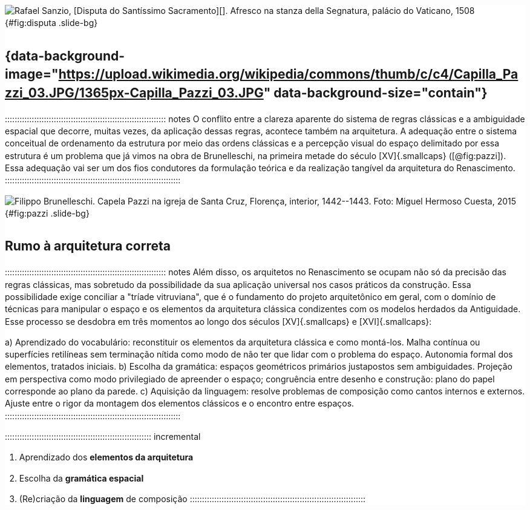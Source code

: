 ![Rafael Sanzio, [Disputa do Santíssimo Sacramento][]. Afresco na stanza della Segnatura, palácio do Vaticano, 1508](https://i.pinimg.com/originals/36/0d/60/360d604d3f522136882ade93ef2d72d7.jpg){#fig:disputa .slide-bg}

## {data-background-image="https://upload.wikimedia.org/wikipedia/commons/thumb/c/c4/Capilla_Pazzi_03.JPG/1365px-Capilla_Pazzi_03.JPG" data-background-size="contain"}

:::::::::::::::::::::::::::::::::::::::::::::::::::::::::::::::::: notes
O conflito entre a clareza aparente do sistema de regras clássicas e a
ambiguidade espacial que decorre, muitas vezes, da aplicação dessas
regras, acontece também na arquitetura. A adequação entre o sistema
conceitual de ordenamento da estrutura por meio das ordens clássicas e a
percepção visual do espaço delimitado por essa estrutura é um problema
que já vimos na obra de Brunelleschi, na primeira metade do século [XV]{.smallcaps}
([@fig:pazzi]). Essa adequação vai ser um dos fios condutores da
formulação teórica e da realização tangível da arquitetura do
Renascimento.
::::::::::::::::::::::::::::::::::::::::::::::::::::::::::::::::::::::::

![Filippo Brunelleschi. Capela Pazzi na igreja de Santa Cruz, Florença, interior, 1442--1443. Foto: [Miguel Hermoso Cuesta, 2015](https://commons.wikimedia.org/wiki/File:Capilla_Pazzi_03.JPG)](https://upload.wikimedia.org/wikipedia/commons/thumb/c/c4/Capilla_Pazzi_03.JPG/512px-Capilla_Pazzi_03.JPG){#fig:pazzi .slide-bg}

## Rumo à arquitetura correta ##

:::::::::::::::::::::::::::::::::::::::::::::::::::::::::::::::::: notes
Além disso, os arquitetos no Renascimento se ocupam não só da precisão
das regras clássicas, mas sobretudo da possibilidade da sua aplicação
universal nos casos práticos da construção. Essa possibilidade exige
conciliar a "tríade vitruviana", que é o fundamento do projeto
arquitetônico em geral, com o domínio de técnicas para manipular o
espaço e os elementos da arquitetura clássica condizentes com os modelos
herdados da Antiguidade. Esse processo se desdobra em três momentos ao
longo dos séculos [XV]{.smallcaps} e [XVI]{.smallcaps}:

a) Aprendizado do vocabulário: reconstituir os elementos da arquitetura
   clássica e como montá-los. Malha contínua ou superfícies retilíneas
   sem terminação nítida como modo de não ter que lidar com o problema
   do espaço. Autonomia formal dos elementos, tratados iniciais.
b) Escolha da gramática: espaços geométricos primários justapostos sem
   ambiguidades. Projeção em perspectiva como modo privilegiado de
   apreender o espaço; congruência entre desenho e construção: plano do
   papel corresponde ao plano da parede.
c) Aquisição da linguagem: resolve problemas de composição como cantos
   internos e externos. Ajuste entre o rigor da montagem dos elementos
   clássicos e o encontro entre espaços.
::::::::::::::::::::::::::::::::::::::::::::::::::::::::::::::::::::::::

:::::::::::::::::::::::::::::::::::::::::::::::::::::::::::: incremental
1) Aprendizado dos **elementos da arquitetura**

2) Escolha da **gramática espacial**

3) (Re)criação da **linguagem** de composição
::::::::::::::::::::::::::::::::::::::::::::::::::::::::::::::::::::::::
